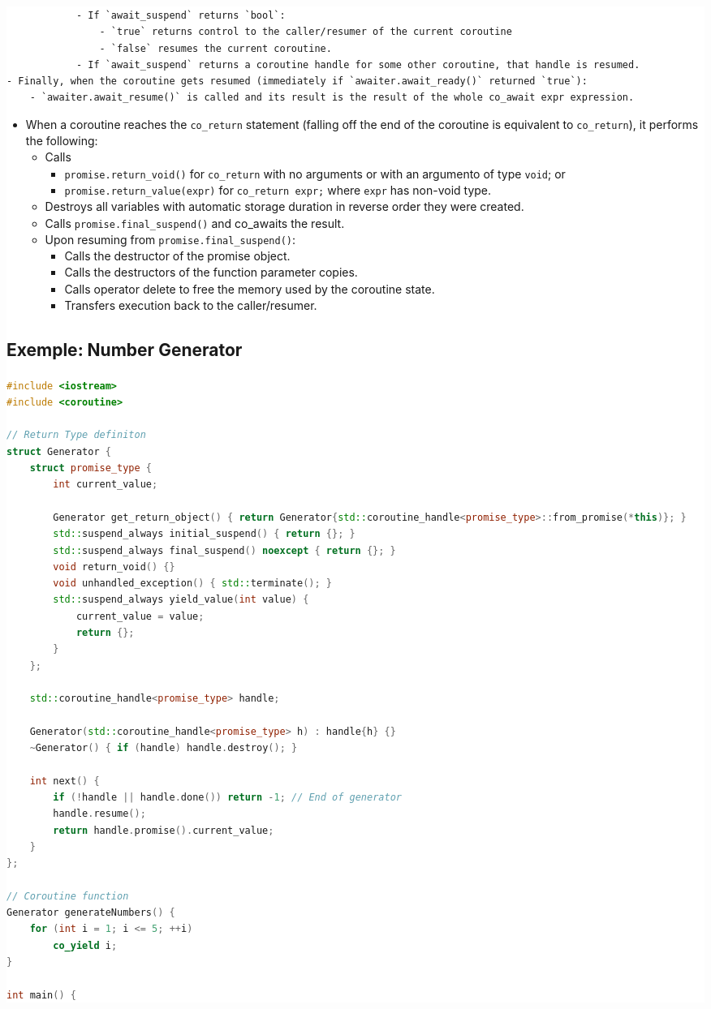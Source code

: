                 - If `await_suspend` returns `bool`:
                    - `true` returns control to the caller/resumer of the current coroutine
                    - `false` resumes the current coroutine.
                - If `await_suspend` returns a coroutine handle for some other coroutine, that handle is resumed.
    - Finally, when the coroutine gets resumed (immediately if `awaiter.await_ready()` returned `true`):
        - `awaiter.await_resume()` is called and its result is the result of the whole co_await expr expression.
- When a coroutine reaches the `co_return` statement (falling off the end of the coroutine is equivalent to `co_return`), it performs the following:
    - Calls 
        - `promise.return_void()` for `co_return` with no arguments or with an argumento of type `void`; or 
        - `promise.return_value(expr)` for `co_return expr;` where `expr` has non-void type.
    - Destroys all variables with automatic storage duration in reverse order they were created.
    - Calls `promise.final_suspend()` and co_awaits the result.
    - Upon resuming from `promise.final_suspend()`:
        - Calls the destructor of the promise object.
        - Calls the destructors of the function parameter copies.
        - Calls operator delete to free the memory used by the coroutine state.
        - Transfers execution back to the caller/resumer.

<a name="1_32_coroutines-1-5"></a>
## Exemple: Number Generator

```cpp
#include <iostream>
#include <coroutine>

// Return Type definiton
struct Generator {
    struct promise_type {
        int current_value;

        Generator get_return_object() { return Generator{std::coroutine_handle<promise_type>::from_promise(*this)}; }
        std::suspend_always initial_suspend() { return {}; }
        std::suspend_always final_suspend() noexcept { return {}; }
        void return_void() {}
        void unhandled_exception() { std::terminate(); }
        std::suspend_always yield_value(int value) { 
            current_value = value;
            return {}; 
        }
    };

    std::coroutine_handle<promise_type> handle;

    Generator(std::coroutine_handle<promise_type> h) : handle{h} {}
    ~Generator() { if (handle) handle.destroy(); }

    int next() {
        if (!handle || handle.done()) return -1; // End of generator
        handle.resume();
        return handle.promise().current_value;
    }
};

// Coroutine function
Generator generateNumbers() {
    for (int i = 1; i <= 5; ++i)
        co_yield i;
}

int main() {
```